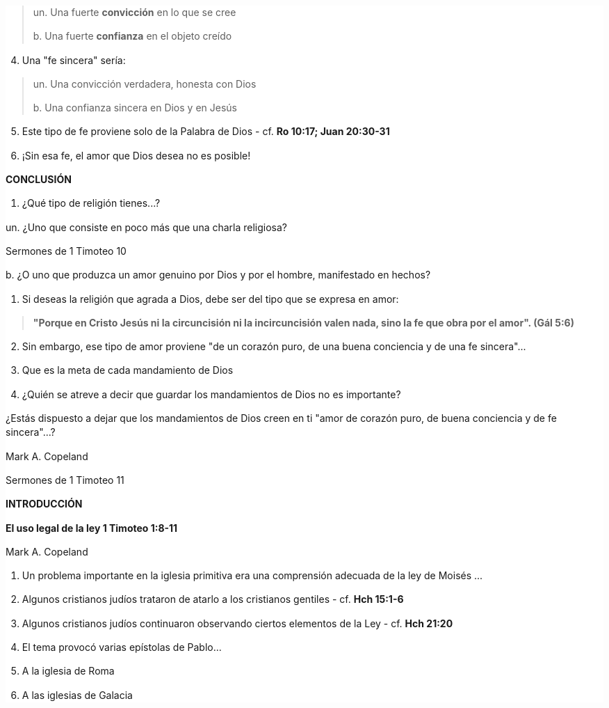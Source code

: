 > un. Una fuerte **convicción** en lo que se cree
>
> b\. Una fuerte **confianza** en el objeto creído

4.  Una "fe sincera" sería:

> un. Una convicción verdadera, honesta con Dios
>
> b\. Una confianza sincera en Dios y en Jesús

5.  Este tipo de fe proviene solo de la Palabra de Dios - cf. **Ro 10:17; Juan 20:30-31**

6.  ¡Sin esa fe, el amor que Dios desea no es posible!

**CONCLUSIÓN**

1.  ¿Qué tipo de religión tienes...?

un. ¿Uno que consiste en poco más que una charla religiosa?

Sermones de 1 Timoteo 10

b\. ¿O uno que produzca un amor genuino por Dios y por el hombre, manifestado en hechos?

1.  Si deseas la religión que agrada a Dios, debe ser del tipo que se expresa en amor:

> **"Porque en Cristo Jesús ni la circuncisión ni la incircuncisión valen nada, sino la fe que obra por el amor". (Gál 5:6)**

2.  Sin embargo, ese tipo de amor proviene "de un corazón puro, de una buena conciencia y de una fe sincera"...

1.  Que es la meta de cada mandamiento de Dios

2.  ¿Quién se atreve a decir que guardar los mandamientos de Dios no es importante?

¿Estás dispuesto a dejar que los mandamientos de Dios creen en ti "amor de corazón puro, de buena conciencia y de fe sincera"...?

Mark A. Copeland

Sermones de 1 Timoteo 11

**INTRODUCCIÓN**

**El uso legal de la ley 1 Timoteo 1:8-11**

Mark A. Copeland

1.  Un problema importante en la iglesia primitiva era una comprensión adecuada de la ley de Moisés ...

1.  Algunos cristianos judíos trataron de atarlo a los cristianos gentiles - cf. **Hch 15:1-6**

2.  Algunos cristianos judíos continuaron observando ciertos elementos de la Ley - cf. **Hch 21:20**

2.  El tema provocó varias epístolas de Pablo...

1.  A la iglesia de Roma

2.  A las iglesias de Galacia
